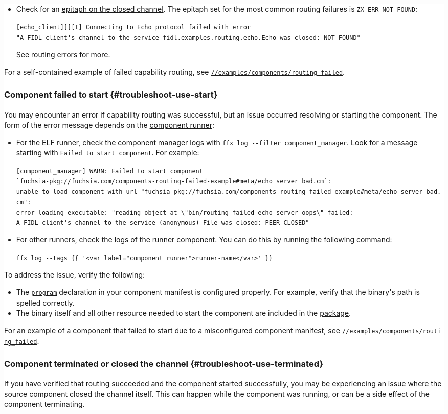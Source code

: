 * Check for an [epitaph on the closed channel](#troubleshooting).
    The epitaph set for the most common routing failures is `ZX_ERR_NOT_FOUND`:

    ```none {:.devsite-disable-click-to-copy}
    [echo_client][][I] Connecting to Echo protocol failed with error
    "A FIDL client's channel to the service fidl.examples.routing.echo.Echo was closed: NOT_FOUND"
    ```

    See [routing errors](#errors) for more.

For a self-contained example of failed capability routing, see
[`//examples/components/routing_failed`][example-routing-failed].

### Component failed to start {#troubleshoot-use-start}

You may encounter an error if capability routing was successful, but an issue
occurred resolving or starting the component. The form of the error message
depends on the [component runner][doc-runners]:

* For the ELF runner, check the component manager logs with
    `ffx log --filter component_manager`. Look for a message starting with
    `Failed to start component`. For example:

    ```none {:.devsite-disable-click-to-copy}
    [component_manager] WARN: Failed to start component
    `fuchsia-pkg://fuchsia.com/components-routing-failed-example#meta/echo_server_bad.cm`:
    unable to load component with url "fuchsia-pkg://fuchsia.com/components-routing-failed-example#meta/echo_server_bad.cm":
    error loading executable: "reading object at \"bin/routing_failed_echo_server_oops\" failed:
    A FIDL client's channel to the service (anonymous) File was closed: PEER_CLOSED"
    ```

* For other runners, check the [logs][doc-logs] of the runner component. You
    can do this by running the following command:

    ```posix-terminal
    ffx log --tags {{ '<var label="component runner">runner-name</var>' }}
    ```

To address the issue, verify the following:

* The [`program`][cml-program] declaration in your component manifest is
  configured properly. For example, verify that the binary's path is spelled
  correctly.
* The binary itself and all other resource needed to start the component are
  included in the [package][doc-packages].

For an example of a component that failed to start due to a misconfigured
component manifest, see
[`//examples/components/routing_failed`][example-routing-failed].

### Component terminated or closed the channel {#troubleshoot-use-terminated}

If you have verified that routing succeeded and the component started
successfully, you may be experiencing an issue where the source component closed
the channel itself. This can happen while the component was running, or can be a
side effect of the component terminating.


[cf-dev-list]: https://groups.google.com/a/fuchsia.dev/g/component-framework-dev
[core-shard]: /src/sys/core/README.md
[cml-capabilities]: https://fuchsia.dev/reference/cml#capabilities
[cml-children]: https://fuchsia.dev/reference/cml#children
[cml-expose]: https://fuchsia.dev/reference/cml#expose
[cml-offer]: https://fuchsia.dev/reference/cml#offer
[cml-program]: https://fuchsia.dev/reference/cml#program
[cml-use]: https://fuchsia.dev/reference/cml#use
[doc-capabilities]: /docs/concepts/components/v2/capabilities/README.md
[doc-epitaphs]: /docs/reference/fidl/language/wire-format/README.md#epitaph_control_message_ordinal_0xffffffff
[doc-fidlcat]: /docs/development/monitoring/fidlcat/README.md
[doc-lifecycle]: /docs/concepts/components/v2/lifecycle.md
[doc-logs]: /docs/concepts/components/diagnostics/logs/README.md
[doc-manifests]: /docs/concepts/components/v2/component_manifests.md
[doc-packages]: /docs/concepts/packages/package.md
[doc-package-set]: /docs/concepts/packages/package.md#types_of_packages
[doc-protocol]: /docs/concepts/components/v2/capabilities/protocol.md
[doc-realms]: /docs/concepts/components/v2/realms.md
[doc-resolvers]: /docs/concepts/components/v2/capabilities/resolvers.md
[doc-runners]: /docs/concepts/components/v2/capabilities/runners.md
[elf-lifecycle]: /docs/concepts/components/v2/elf_runner.md#lifecycle
[example-lifecycle]: /examples/components/lifecycle/
[example-routing]: /examples/components/routing/
[example-routing-failed]: /examples/components/routing_failed/
[fidl-Binder]: https://fuchsia.dev/reference/fidl/fuchsia.component#Binder
[fidl-decl.Child]: https://fuchsia.dev/reference/fidl/fuchsia.component.decl/#Child
[fidl-decl.ChildRef]: https://fuchsia.dev/reference/fidl/fuchsia.component.decl/#ChildRef
[fidl-decl.CollectionRef]: https://fuchsia.dev/reference/fidl/fuchsia.component.decl/#CollectionRef
[fidl-fuchsia.io]: https://fuchsia.dev/reference/fidl/fuchsia.io
[fidl-fuchsia.io.Directory]: https://fuchsia.dev/reference/fidl/fuchsia.io#Directory
[fidl-Lifecycle]: https://fuchsia.dev/reference/fidl/fuchsia.process.lifecycle#Lifecycle
[fidl-Realm]: https://fuchsia.dev/reference/fidl/fuchsia.component#Realm
[fidl-Realm.CreateChild]: https://fuchsia.dev/reference/fidl/fuchsia.component#Realm.CreateChild
[fidl-Realm.DestroyChild]: https://fuchsia.dev/reference/fidl/fuchsia.component#Realm.DestroyChild
[fidl-Realm.OpenExposedDir]: https://fuchsia.dev/reference/fidl/fuchsia.component#Realm.OpenExposedDir
[glossary.capability]: /docs/glossary/README.md#capability
[glossary.component-collection]: /docs/glossary/README.md#component-collection
[glossary.component-declaration]: /docs/glossary/README.md#component-declaration
[glossary.component-instance]: /docs/glossary/README.md#component-instance
[glossary.component-instance-tree]: /docs/glossary/README.md#component-instance-tree
[glossary.component-manifest]: /docs/glossary/README.md#component-manifest
[glossary.component-topology]: /docs/glossary/README.md#component-topology
[glossary.exposed-directory]: /docs/glossary/README.md#exposed-directory
[glossary.namespace]: /docs/glossary/README.md#namespace
[glossary.outgoing-directory]: /docs/glossary/README.md#outgoing-directory
[src-security-policy]: /src/security/policy/component_manager_policy.json5
[static-analyzer]: /docs/development/components/build.md#troubleshoot-build-analyzer